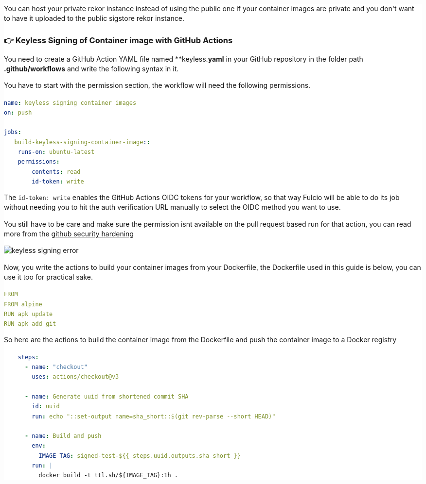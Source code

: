 You can host your private rekor instance instead of using the public one if your container images are private and you don't want to have it uploaded to the public sigstore rekor instance.

### 👉 Keyless Signing of Container image with GitHub Actions

You need to create a GitHub Action YAML file named **keyless.**yaml** in your GitHub repository in the folder path **.github/workflows** and write the following syntax in it.

You have to start with the permission section, the workflow will need the following permissions.

```yaml title=".github/workflows/keyless.yaml"
name: keyless signing container images
on: push

jobs:
   build-keyless-signing-container-image::
    runs-on: ubuntu-latest
    permissions:
        contents: read
        id-token: write

```

The ```id-token: write``` enables the GitHub Actions OIDC tokens for your workflow, so that way Fulcio will be able to do its job without needing you to hit the auth verification URL manually to select the OIDC method you want to use.

You still have to be care and make sure the permission isnt available on the pull request based run for that action, you can read more from the <a href="https://docs.github.com/en/actions/deployment/security-hardening-your-deployments/about-security-hardening-with-openid-connect#updating-your-actions-for-oidc" target="_blank">github security hardening</a>

<picture>
  <source type="image/webp" srcset={`${useDocusaurusContext().siteConfig.customFields.imgurl}/bgimg/fulcio-token.webp`} alt="keyless signing error"/>
  <source type="image/jpg" srcset={`${useDocusaurusContext().siteConfig.customFields.imgurl}/bgimg/fulcio-token.jpg`} alt="keyless signing error"/>
  <img src={`${useDocusaurusContext().siteConfig.customFields.imgurl}/bgimg/fulcio-token.jpg`} alt="keyless signing error"/>
</picture>

Now, you write the actions to build your container images from your Dockerfile, the Dockerfile used in this guide is below, you can use it too for practical sake.

```yaml title="Dockerfile"
FROM
FROM alpine
RUN apk update
RUN apk add git
```

So here are the actions to build the container image from the Dockerfile and push the container image to a Docker registry

```yaml title=".github/workflows/keyless.yaml"
    steps:
      - name: "checkout"
        uses: actions/checkout@v3

      - name: Generate uuid from shortened commit SHA
        id: uuid
        run: echo "::set-output name=sha_short::$(git rev-parse --short HEAD)"

      - name: Build and push
        env:
          IMAGE_TAG: signed-test-${{ steps.uuid.outputs.sha_short }}
        run: |
          docker build -t ttl.sh/${IMAGE_TAG}:1h .
```